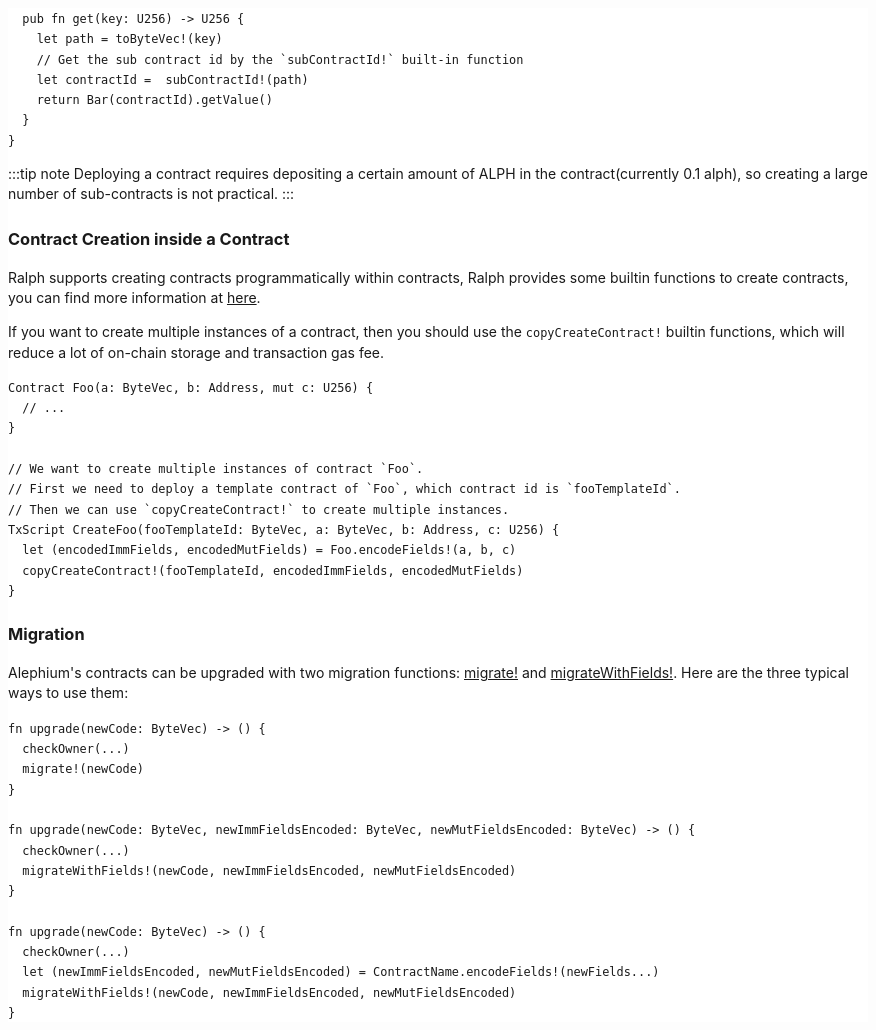 ```ralph
  pub fn get(key: U256) -> U256 {
    let path = toByteVec!(key)
    // Get the sub contract id by the `subContractId!` built-in function
    let contractId =  subContractId!(path)
    return Bar(contractId).getValue()
  }
}
```

:::tip note
Deploying a contract requires depositing a certain amount of ALPH in the contract(currently 0.1 alph), so creating a large number of sub-contracts is not practical.
:::

### Contract Creation inside a Contract

Ralph supports creating contracts programmatically within contracts, Ralph provides some builtin functions to create contracts, you can find more information at [here](/ralph/built-in-functions#contract-functions).

If you want to create multiple instances of a contract, then you should use the `copyCreateContract!` builtin functions, which will reduce a lot of on-chain storage and transaction gas fee.

```ralph
Contract Foo(a: ByteVec, b: Address, mut c: U256) {
  // ...
}

// We want to create multiple instances of contract `Foo`.
// First we need to deploy a template contract of `Foo`, which contract id is `fooTemplateId`.
// Then we can use `copyCreateContract!` to create multiple instances.
TxScript CreateFoo(fooTemplateId: ByteVec, a: ByteVec, b: Address, c: U256) {
  let (encodedImmFields, encodedMutFields) = Foo.encodeFields!(a, b, c)
  copyCreateContract!(fooTemplateId, encodedImmFields, encodedMutFields)
}
```

### Migration

Alephium's contracts can be upgraded with two migration functions: [migrate!](/ralph/built-in-functions#migrate) and [migrateWithFields!](/ralph/built-in-functions#migratewithfields). Here are the three typical ways to use them:

```ralph
fn upgrade(newCode: ByteVec) -> () {
  checkOwner(...)
  migrate!(newCode)
}

fn upgrade(newCode: ByteVec, newImmFieldsEncoded: ByteVec, newMutFieldsEncoded: ByteVec) -> () {
  checkOwner(...)
  migrateWithFields!(newCode, newImmFieldsEncoded, newMutFieldsEncoded)
}

fn upgrade(newCode: ByteVec) -> () {
  checkOwner(...)
  let (newImmFieldsEncoded, newMutFieldsEncoded) = ContractName.encodeFields!(newFields...)
  migrateWithFields!(newCode, newImmFieldsEncoded, newMutFieldsEncoded)
}
```
